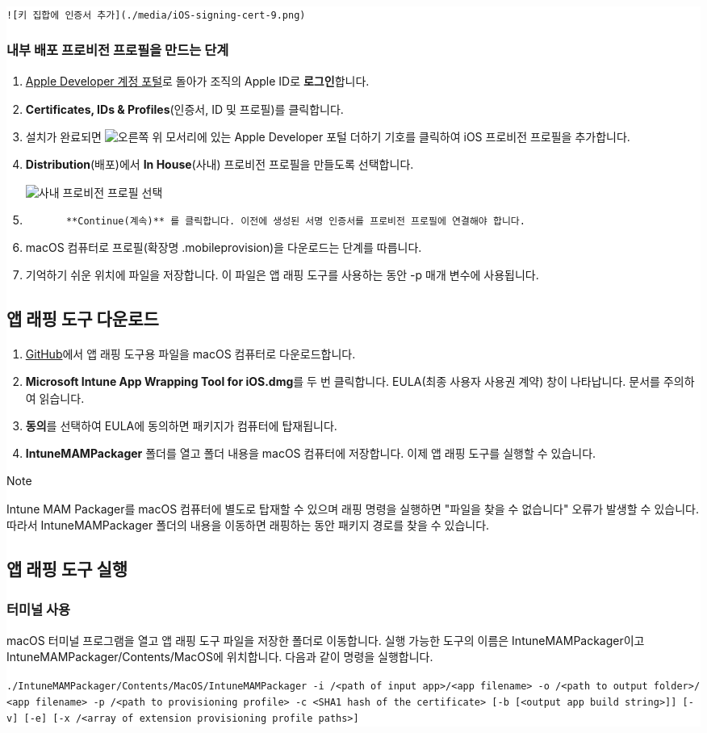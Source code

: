     ![키 집합에 인증서 추가](./media/iOS-signing-cert-9.png)



### <a name="steps-to-create-an-in-house-distribution-provisioning-profile"></a>내부 배포 프로비전 프로필을 만드는 단계

1. [Apple Developer 계정 포털](https://developer.apple.com/account/)로 돌아가 조직의 Apple ID로 **로그인**합니다.

2. **Certificates, IDs & Profiles**(인증서, ID 및 프로필)를 클릭합니다.

3. 설치가 완료되면 ![오른쪽 위 모서리에 있는 Apple Developer 포털 더하기 기호를 클릭하여](./media/iOS-signing-cert-2.png) iOS 프로비전 프로필을 추가합니다.

4. **Distribution**(배포)에서 **In House**(사내) 프로비전 프로필을 만들도록 선택합니다.

   ![사내 프로비전 프로필 선택](./media/iOS-provisioning-profile-1.png)

5. 
              **Continue(계속)** 를 클릭합니다. 이전에 생성된 서명 인증서를 프로비전 프로필에 연결해야 합니다.

6. macOS 컴퓨터로 프로필(확장명 .mobileprovision)을 다운로드는 단계를 따릅니다.

7. 기억하기 쉬운 위치에 파일을 저장합니다. 이 파일은 앱 래핑 도구를 사용하는 동안 -p 매개 변수에 사용됩니다.



## <a name="download-the-app-wrapping-tool"></a>앱 래핑 도구 다운로드

1.  [GitHub](https://github.com/msintuneappsdk/intune-app-wrapping-tool-ios)에서 앱 래핑 도구용 파일을 macOS 컴퓨터로 다운로드합니다.

2.  **Microsoft Intune App Wrapping Tool for iOS.dmg**를 두 번 클릭합니다. EULA(최종 사용자 사용권 계약) 창이 나타납니다. 문서를 주의하여 읽습니다.

3. **동의**를 선택하여 EULA에 동의하면 패키지가 컴퓨터에 탑재됩니다.

4.  **IntuneMAMPackager** 폴더를 열고 폴더 내용을 macOS 컴퓨터에 저장합니다. 이제 앱 래핑 도구를 실행할 수 있습니다.

> [!NOTE]
> Intune MAM Packager를 macOS 컴퓨터에 별도로 탑재할 수 있으며 래핑 명령을 실행하면 "파일을 찾을 수 없습니다" 오류가 발생할 수 있습니다. 따라서 IntuneMAMPackager 폴더의 내용을 이동하면 래핑하는 동안 패키지 경로를 찾을 수 있습니다.

## <a name="run-the-app-wrapping-tool"></a>앱 래핑 도구 실행

### <a name="use-terminal"></a>터미널 사용

macOS 터미널 프로그램을 열고 앱 래핑 도구 파일을 저장한 폴더로 이동합니다. 실행 가능한 도구의 이름은 IntuneMAMPackager이고 IntuneMAMPackager/Contents/MacOS에 위치합니다. 다음과 같이 명령을 실행합니다.

```
./IntuneMAMPackager/Contents/MacOS/IntuneMAMPackager -i /<path of input app>/<app filename> -o /<path to output folder>/<app filename> -p /<path to provisioning profile> -c <SHA1 hash of the certificate> [-b [<output app build string>]] [-v] [-e] [-x /<array of extension provisioning profile paths>]
```
